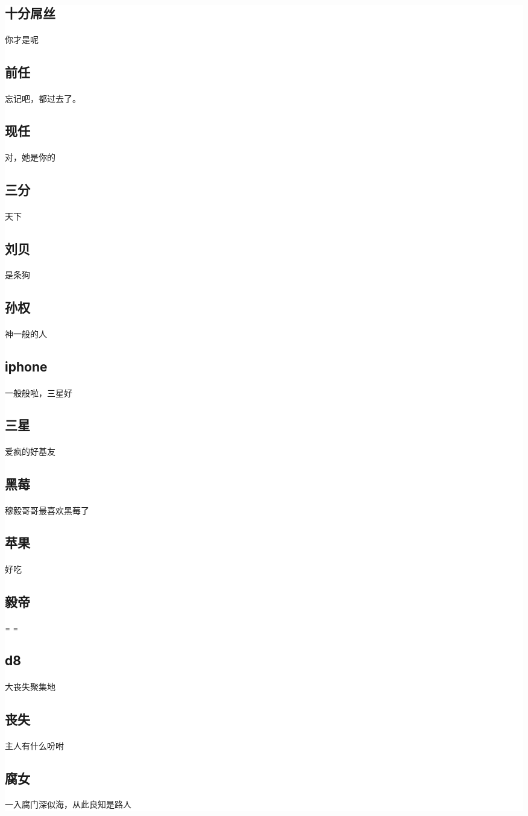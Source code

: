 ## 十分屌丝
你才是呢

## 前任
忘记吧，都过去了。

## 现任
对，她是你的

## 三分
天下

## 刘贝
是条狗

## 孙权
神一般的人

## iphone
一般般啦，三星好

## 三星
爱疯的好基友

## 黑莓
穆毅哥哥最喜欢黑莓了

## 苹果
好吃

## 毅帝
= =

## d8
大丧失聚集地

## 丧失
主人有什么吩咐

## 腐女
一入腐门深似海，从此良知是路人
